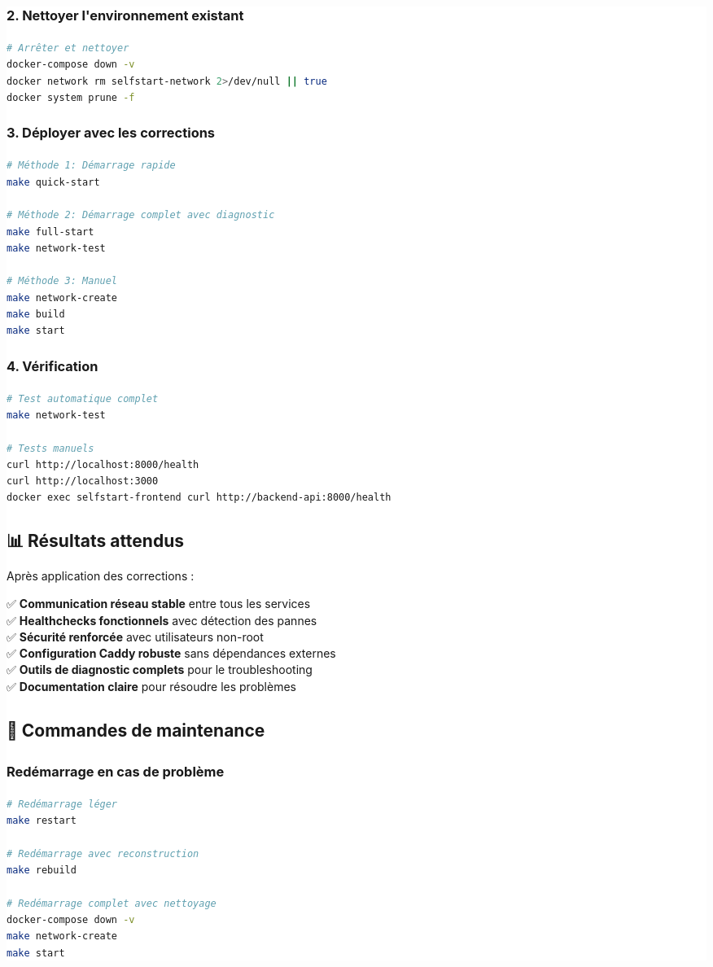 ### 2. **Nettoyer l'environnement existant**
```bash
# Arrêter et nettoyer
docker-compose down -v
docker network rm selfstart-network 2>/dev/null || true
docker system prune -f
```

### 3. **Déployer avec les corrections**
```bash
# Méthode 1: Démarrage rapide
make quick-start

# Méthode 2: Démarrage complet avec diagnostic
make full-start
make network-test

# Méthode 3: Manuel
make network-create
make build
make start
```

### 4. **Vérification**
```bash
# Test automatique complet
make network-test

# Tests manuels
curl http://localhost:8000/health
curl http://localhost:3000
docker exec selfstart-frontend curl http://backend-api:8000/health
```

## 📊 Résultats attendus

Après application des corrections :

✅ **Communication réseau stable** entre tous les services  
✅ **Healthchecks fonctionnels** avec détection des pannes  
✅ **Sécurité renforcée** avec utilisateurs non-root  
✅ **Configuration Caddy robuste** sans dépendances externes  
✅ **Outils de diagnostic complets** pour le troubleshooting  
✅ **Documentation claire** pour résoudre les problèmes  

## 🔧 Commandes de maintenance

### Redémarrage en cas de problème
```bash
# Redémarrage léger
make restart

# Redémarrage avec reconstruction  
make rebuild

# Redémarrage complet avec nettoyage
docker-compose down -v
make network-create
make start
```
